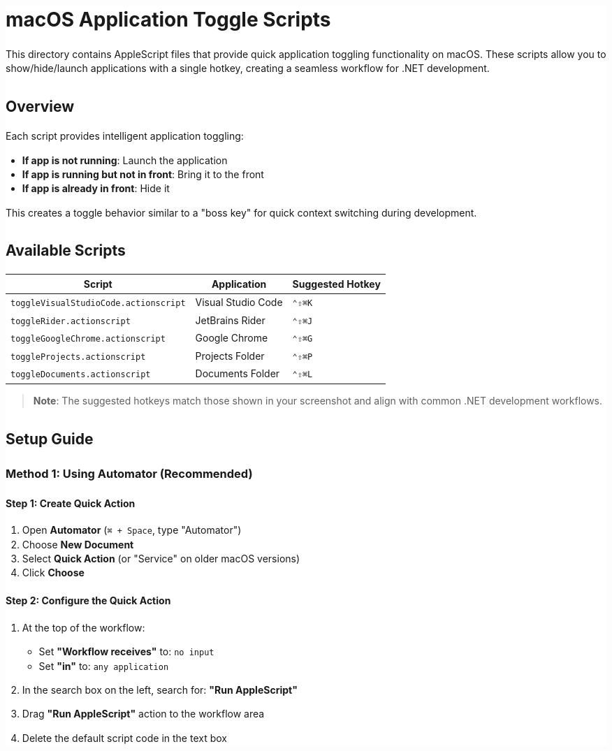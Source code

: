 # macOS Application Toggle Scripts

This directory contains AppleScript files that provide quick application toggling functionality on macOS. These scripts allow you to show/hide/launch applications with a single hotkey, creating a seamless workflow for .NET development.

## Overview

Each script provides intelligent application toggling:
- **If app is not running**: Launch the application
- **If app is running but not in front**: Bring it to the front
- **If app is already in front**: Hide it

This creates a toggle behavior similar to a "boss key" for quick context switching during development.

## Available Scripts

| Script | Application | Suggested Hotkey |
|--------|-------------|------------------|
| `toggleVisualStudioCode.actionscript` | Visual Studio Code | `⌃⇧⌘K` |
| `toggleRider.actionscript` | JetBrains Rider | `⌃⇧⌘J` |
| `toggleGoogleChrome.actionscript` | Google Chrome | `⌃⇧⌘G` |
| `toggleProjects.actionscript` | Projects Folder | `⌃⇧⌘P` |
| `toggleDocuments.actionscript` | Documents Folder | `⌃⇧⌘L` |

> **Note**: The suggested hotkeys match those shown in your screenshot and align with common .NET development workflows.

## Setup Guide

### Method 1: Using Automator (Recommended)

#### Step 1: Create Quick Action
1. Open **Automator** (`⌘ + Space`, type "Automator")
2. Choose **New Document**
3. Select **Quick Action** (or "Service" on older macOS versions)
4. Click **Choose**

#### Step 2: Configure the Quick Action
1. At the top of the workflow:
   - Set **"Workflow receives"** to: `no input`
   - Set **"in"** to: `any application`

2. In the search box on the left, search for: **"Run AppleScript"**
3. Drag **"Run AppleScript"** action to the workflow area
4. Delete the default script code in the text box
